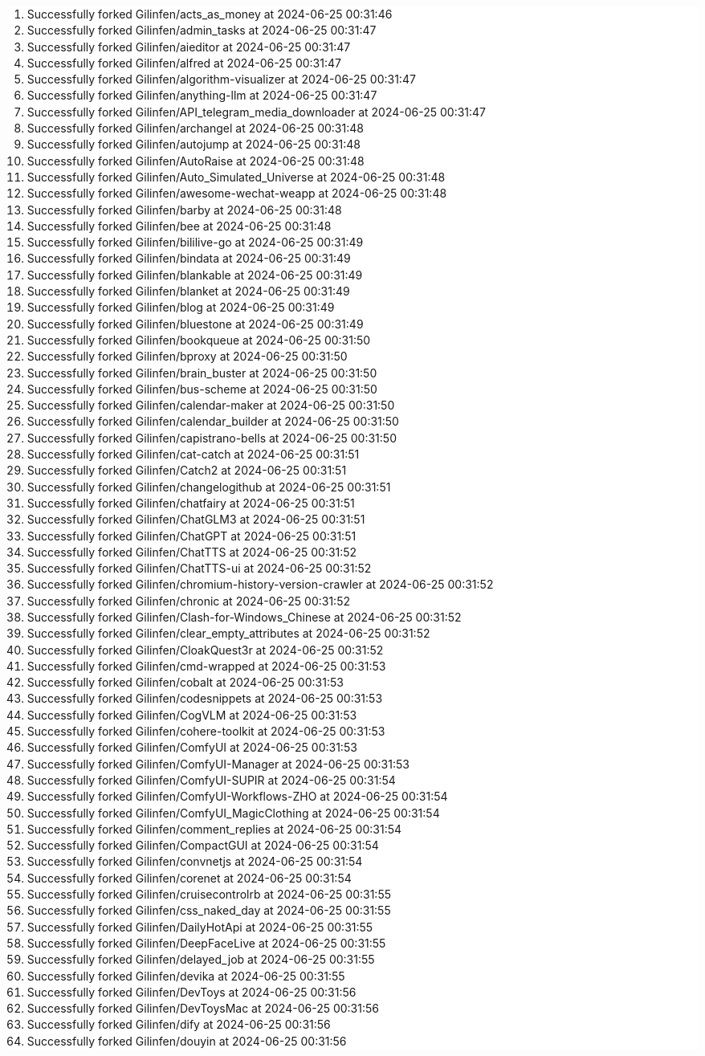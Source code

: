 1. Successfully forked Gilinfen/acts_as_money at 2024-06-25 00:31:46
2. Successfully forked Gilinfen/admin_tasks at 2024-06-25 00:31:47
3. Successfully forked Gilinfen/aieditor at 2024-06-25 00:31:47
4. Successfully forked Gilinfen/alfred at 2024-06-25 00:31:47
5. Successfully forked Gilinfen/algorithm-visualizer at 2024-06-25 00:31:47
6. Successfully forked Gilinfen/anything-llm at 2024-06-25 00:31:47
7. Successfully forked Gilinfen/API_telegram_media_downloader at 2024-06-25 00:31:47
8. Successfully forked Gilinfen/archangel at 2024-06-25 00:31:48
9. Successfully forked Gilinfen/autojump at 2024-06-25 00:31:48
10. Successfully forked Gilinfen/AutoRaise at 2024-06-25 00:31:48
11. Successfully forked Gilinfen/Auto_Simulated_Universe at 2024-06-25 00:31:48
12. Successfully forked Gilinfen/awesome-wechat-weapp at 2024-06-25 00:31:48
13. Successfully forked Gilinfen/barby at 2024-06-25 00:31:48
14. Successfully forked Gilinfen/bee at 2024-06-25 00:31:48
15. Successfully forked Gilinfen/bililive-go at 2024-06-25 00:31:49
16. Successfully forked Gilinfen/bindata at 2024-06-25 00:31:49
17. Successfully forked Gilinfen/blankable at 2024-06-25 00:31:49
18. Successfully forked Gilinfen/blanket at 2024-06-25 00:31:49
19. Successfully forked Gilinfen/blog at 2024-06-25 00:31:49
20. Successfully forked Gilinfen/bluestone at 2024-06-25 00:31:49
21. Successfully forked Gilinfen/bookqueue at 2024-06-25 00:31:50
22. Successfully forked Gilinfen/bproxy at 2024-06-25 00:31:50
23. Successfully forked Gilinfen/brain_buster at 2024-06-25 00:31:50
24. Successfully forked Gilinfen/bus-scheme at 2024-06-25 00:31:50
25. Successfully forked Gilinfen/calendar-maker at 2024-06-25 00:31:50
26. Successfully forked Gilinfen/calendar_builder at 2024-06-25 00:31:50
27. Successfully forked Gilinfen/capistrano-bells at 2024-06-25 00:31:50
28. Successfully forked Gilinfen/cat-catch at 2024-06-25 00:31:51
29. Successfully forked Gilinfen/Catch2 at 2024-06-25 00:31:51
30. Successfully forked Gilinfen/changelogithub at 2024-06-25 00:31:51
31. Successfully forked Gilinfen/chatfairy at 2024-06-25 00:31:51
32. Successfully forked Gilinfen/ChatGLM3 at 2024-06-25 00:31:51
33. Successfully forked Gilinfen/ChatGPT at 2024-06-25 00:31:51
34. Successfully forked Gilinfen/ChatTTS at 2024-06-25 00:31:52
35. Successfully forked Gilinfen/ChatTTS-ui at 2024-06-25 00:31:52
36. Successfully forked Gilinfen/chromium-history-version-crawler at 2024-06-25 00:31:52
37. Successfully forked Gilinfen/chronic at 2024-06-25 00:31:52
38. Successfully forked Gilinfen/Clash-for-Windows_Chinese at 2024-06-25 00:31:52
39. Successfully forked Gilinfen/clear_empty_attributes at 2024-06-25 00:31:52
40. Successfully forked Gilinfen/CloakQuest3r at 2024-06-25 00:31:52
41. Successfully forked Gilinfen/cmd-wrapped at 2024-06-25 00:31:53
42. Successfully forked Gilinfen/cobalt at 2024-06-25 00:31:53
43. Successfully forked Gilinfen/codesnippets at 2024-06-25 00:31:53
44. Successfully forked Gilinfen/CogVLM at 2024-06-25 00:31:53
45. Successfully forked Gilinfen/cohere-toolkit at 2024-06-25 00:31:53
46. Successfully forked Gilinfen/ComfyUI at 2024-06-25 00:31:53
47. Successfully forked Gilinfen/ComfyUI-Manager at 2024-06-25 00:31:53
48. Successfully forked Gilinfen/ComfyUI-SUPIR at 2024-06-25 00:31:54
49. Successfully forked Gilinfen/ComfyUI-Workflows-ZHO at 2024-06-25 00:31:54
50. Successfully forked Gilinfen/ComfyUI_MagicClothing at 2024-06-25 00:31:54
51. Successfully forked Gilinfen/comment_replies at 2024-06-25 00:31:54
52. Successfully forked Gilinfen/CompactGUI at 2024-06-25 00:31:54
53. Successfully forked Gilinfen/convnetjs at 2024-06-25 00:31:54
54. Successfully forked Gilinfen/corenet at 2024-06-25 00:31:54
55. Successfully forked Gilinfen/cruisecontrolrb at 2024-06-25 00:31:55
56. Successfully forked Gilinfen/css_naked_day at 2024-06-25 00:31:55
57. Successfully forked Gilinfen/DailyHotApi at 2024-06-25 00:31:55
58. Successfully forked Gilinfen/DeepFaceLive at 2024-06-25 00:31:55
59. Successfully forked Gilinfen/delayed_job at 2024-06-25 00:31:55
60. Successfully forked Gilinfen/devika at 2024-06-25 00:31:55
61. Successfully forked Gilinfen/DevToys at 2024-06-25 00:31:56
62. Successfully forked Gilinfen/DevToysMac at 2024-06-25 00:31:56
63. Successfully forked Gilinfen/dify at 2024-06-25 00:31:56
64. Successfully forked Gilinfen/douyin at 2024-06-25 00:31:56